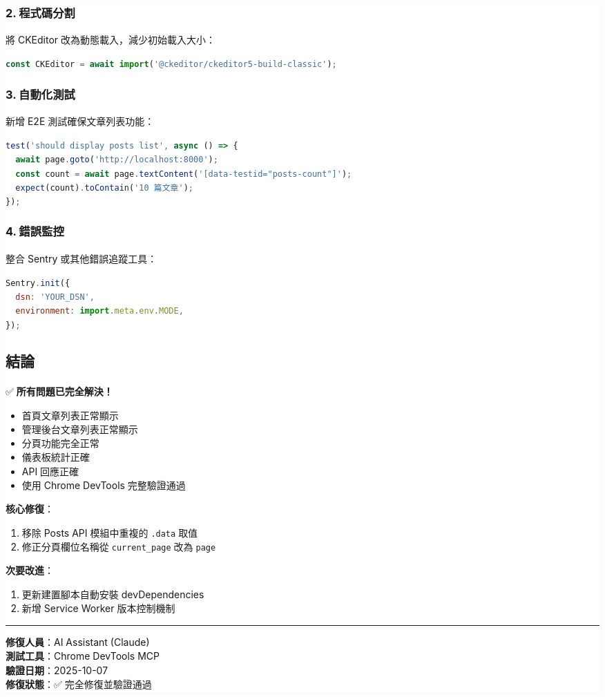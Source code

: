 ### 2. 程式碼分割
將 CKEditor 改為動態載入，減少初始載入大小：
```javascript
const CKEditor = await import('@ckeditor/ckeditor5-build-classic');
```

### 3. 自動化測試
新增 E2E 測試確保文章列表功能：
```javascript
test('should display posts list', async () => {
  await page.goto('http://localhost:8000');
  const count = await page.textContent('[data-testid="posts-count"]');
  expect(count).toContain('10 篇文章');
});
```

### 4. 錯誤監控
整合 Sentry 或其他錯誤追蹤工具：
```javascript
Sentry.init({
  dsn: 'YOUR_DSN',
  environment: import.meta.env.MODE,
});
```

## 結論

✅ **所有問題已完全解決！**

- 首頁文章列表正常顯示
- 管理後台文章列表正常顯示
- 分頁功能完全正常
- 儀表板統計正確
- API 回應正確
- 使用 Chrome DevTools 完整驗證通過

**核心修復**：
1. 移除 Posts API 模組中重複的 `.data` 取值
2. 修正分頁欄位名稱從 `current_page` 改為 `page`

**次要改進**：
1. 更新建置腳本自動安裝 devDependencies
2. 新增 Service Worker 版本控制機制

---

**修復人員**：AI Assistant (Claude)  
**測試工具**：Chrome DevTools MCP  
**驗證日期**：2025-10-07  
**修復狀態**：✅ 完全修復並驗證通過
